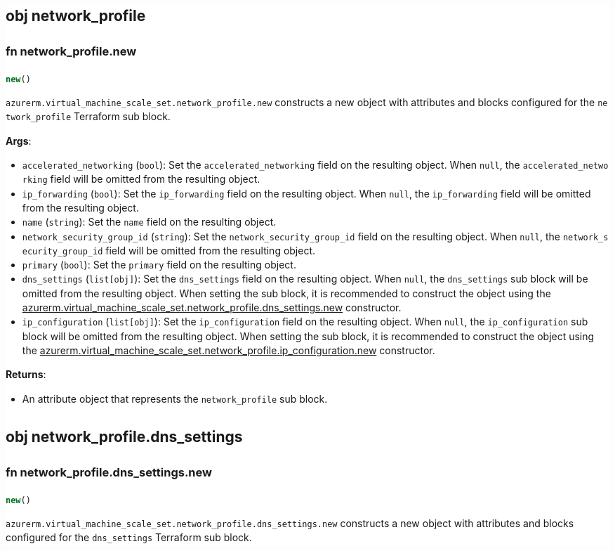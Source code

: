 
## obj network_profile



### fn network_profile.new

```ts
new()
```


`azurerm.virtual_machine_scale_set.network_profile.new` constructs a new object with attributes and blocks configured for the `network_profile`
Terraform sub block.



**Args**:
  - `accelerated_networking` (`bool`): Set the `accelerated_networking` field on the resulting object. When `null`, the `accelerated_networking` field will be omitted from the resulting object.
  - `ip_forwarding` (`bool`): Set the `ip_forwarding` field on the resulting object. When `null`, the `ip_forwarding` field will be omitted from the resulting object.
  - `name` (`string`): Set the `name` field on the resulting object.
  - `network_security_group_id` (`string`): Set the `network_security_group_id` field on the resulting object. When `null`, the `network_security_group_id` field will be omitted from the resulting object.
  - `primary` (`bool`): Set the `primary` field on the resulting object.
  - `dns_settings` (`list[obj]`): Set the `dns_settings` field on the resulting object. When `null`, the `dns_settings` sub block will be omitted from the resulting object. When setting the sub block, it is recommended to construct the object using the [azurerm.virtual_machine_scale_set.network_profile.dns_settings.new](#fn-network_profiledns_settingsnew) constructor.
  - `ip_configuration` (`list[obj]`): Set the `ip_configuration` field on the resulting object. When `null`, the `ip_configuration` sub block will be omitted from the resulting object. When setting the sub block, it is recommended to construct the object using the [azurerm.virtual_machine_scale_set.network_profile.ip_configuration.new](#fn-network_profileip_configurationnew) constructor.

**Returns**:
  - An attribute object that represents the `network_profile` sub block.


## obj network_profile.dns_settings



### fn network_profile.dns_settings.new

```ts
new()
```


`azurerm.virtual_machine_scale_set.network_profile.dns_settings.new` constructs a new object with attributes and blocks configured for the `dns_settings`
Terraform sub block.


